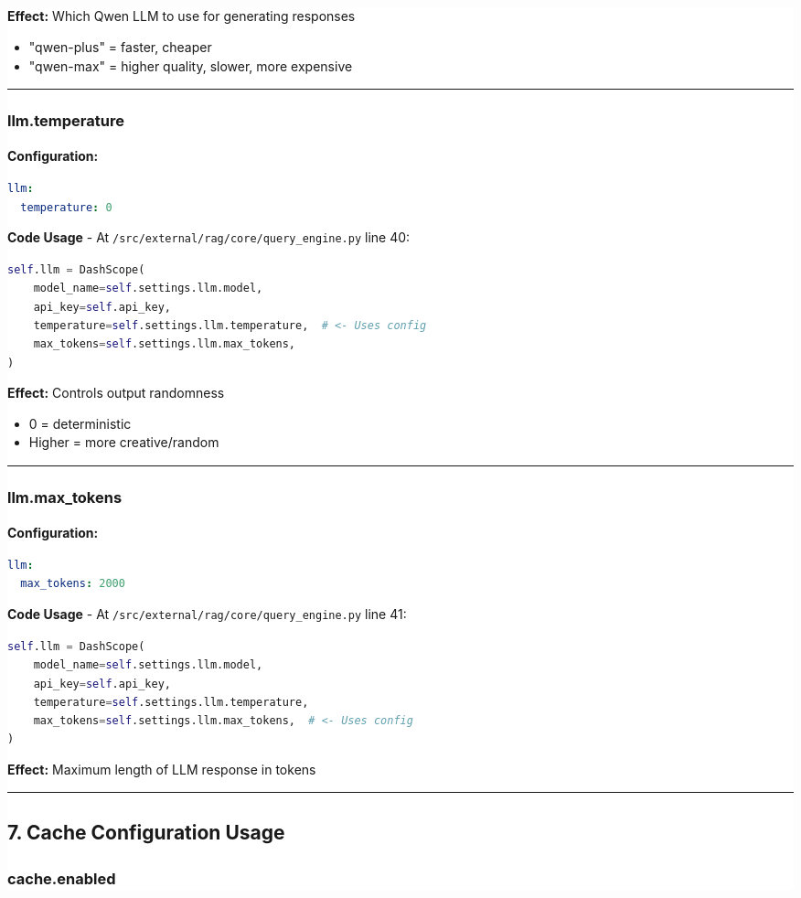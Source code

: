 **Effect:** Which Qwen LLM to use for generating responses
- "qwen-plus" = faster, cheaper
- "qwen-max" = higher quality, slower, more expensive

---

### llm.temperature

**Configuration:**
```yaml
llm:
  temperature: 0
```

**Code Usage** - At `/src/external/rag/core/query_engine.py` line 40:
```python
self.llm = DashScope(
    model_name=self.settings.llm.model,
    api_key=self.api_key,
    temperature=self.settings.llm.temperature,  # <- Uses config
    max_tokens=self.settings.llm.max_tokens,
)
```

**Effect:** Controls output randomness
- 0 = deterministic
- Higher = more creative/random

---

### llm.max_tokens

**Configuration:**
```yaml
llm:
  max_tokens: 2000
```

**Code Usage** - At `/src/external/rag/core/query_engine.py` line 41:
```python
self.llm = DashScope(
    model_name=self.settings.llm.model,
    api_key=self.api_key,
    temperature=self.settings.llm.temperature,
    max_tokens=self.settings.llm.max_tokens,  # <- Uses config
)
```

**Effect:** Maximum length of LLM response in tokens

---

## 7. Cache Configuration Usage

### cache.enabled
